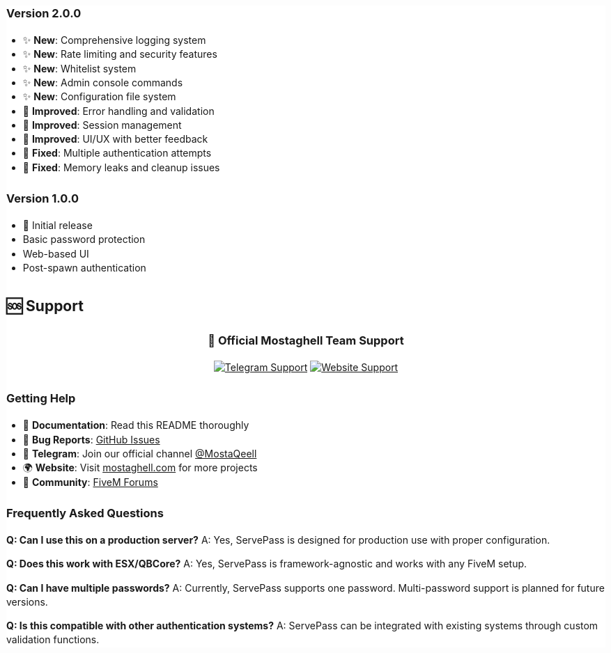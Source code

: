 ### Version 2.0.0
- ✨ **New**: Comprehensive logging system
- ✨ **New**: Rate limiting and security features
- ✨ **New**: Whitelist system
- ✨ **New**: Admin console commands
- ✨ **New**: Configuration file system
- 🔧 **Improved**: Error handling and validation
- 🔧 **Improved**: Session management
- 🔧 **Improved**: UI/UX with better feedback
- 🐛 **Fixed**: Multiple authentication attempts
- 🐛 **Fixed**: Memory leaks and cleanup issues

### Version 1.0.0
- 🎉 Initial release
- Basic password protection
- Web-based UI
- Post-spawn authentication

## 🆘 Support

<div align="center">

### 🏢 **Official Mostaghell Team Support**

[![Telegram Support](https://img.shields.io/badge/Telegram%20Support-@MostaQeell-blue?style=for-the-badge&logo=telegram)](https://t.me/MostaQeell)
[![Website Support](https://img.shields.io/badge/Website%20Support-mostaghell.com-orange?style=for-the-badge&logo=web)](https://mostaghell.com)

</div>

### Getting Help
- 📖 **Documentation**: Read this README thoroughly
- 🐛 **Bug Reports**: [GitHub Issues](https://github.com/mostaghell/ServerPass/issues)
- 📱 **Telegram**: Join our official channel [@MostaQeell](https://t.me/MostaQeell)
- 🌍 **Website**: Visit [mostaghell.com](https://mostaghell.com) for more projects
- 💬 **Community**: [FiveM Forums](https://forum.cfx.re/)

### Frequently Asked Questions

**Q: Can I use this on a production server?**
A: Yes, ServePass is designed for production use with proper configuration.

**Q: Does this work with ESX/QBCore?**
A: Yes, ServePass is framework-agnostic and works with any FiveM setup.

**Q: Can I have multiple passwords?**
A: Currently, ServePass supports one password. Multi-password support is planned for future versions.

**Q: Is this compatible with other authentication systems?**
A: ServePass can be integrated with existing systems through custom validation functions.
